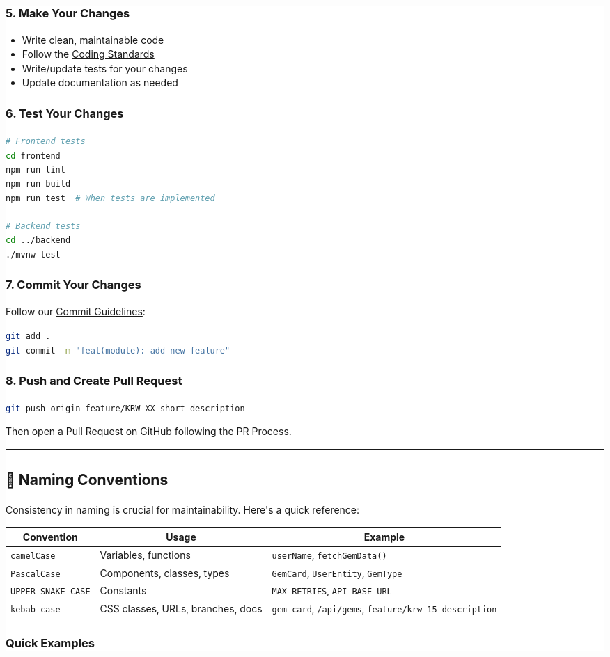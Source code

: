### 5. Make Your Changes

- Write clean, maintainable code
- Follow the [Coding Standards](#-coding-standards)
- Write/update tests for your changes
- Update documentation as needed

### 6. Test Your Changes

```bash
# Frontend tests
cd frontend
npm run lint
npm run build
npm run test  # When tests are implemented

# Backend tests
cd ../backend
./mvnw test
```

### 7. Commit Your Changes

Follow our [Commit Guidelines](#-commit-guidelines):

```bash
git add .
git commit -m "feat(module): add new feature"
```

### 8. Push and Create Pull Request

```bash
git push origin feature/KRW-XX-short-description
```

Then open a Pull Request on GitHub following the [PR Process](#-pull-request-process).

---

## 🧩 Naming Conventions

Consistency in naming is crucial for maintainability. Here's a quick reference:

| Convention | Usage | Example |
|------------|-------|---------|
| `camelCase` | Variables, functions | `userName`, `fetchGemData()` |
| `PascalCase` | Components, classes, types | `GemCard`, `UserEntity`, `GemType` |
| `UPPER_SNAKE_CASE` | Constants | `MAX_RETRIES`, `API_BASE_URL` |
| `kebab-case` | CSS classes, URLs, branches, docs | `gem-card`, `/api/gems`, `feature/krw-15-description` |

### Quick Examples
